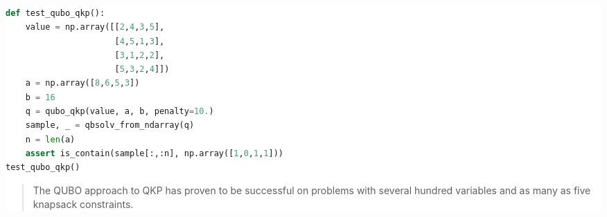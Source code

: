 
```python
def test_qubo_qkp():
    value = np.array([[2,4,3,5],
                      [4,5,1,3],
                      [3,1,2,2],
                      [5,3,2,4]])
    a = np.array([8,6,5,3])
    b = 16
    q = qubo_qkp(value, a, b, penalty=10.)
    sample, _ = qbsolv_from_ndarray(q)
    n = len(a)
    assert is_contain(sample[:,:n], np.array([1,0,1,1]))
test_qubo_qkp()
```

> The QUBO approach to QKP has proven to be successful on problems with several hundred variables and as many as five knapsack constraints.

